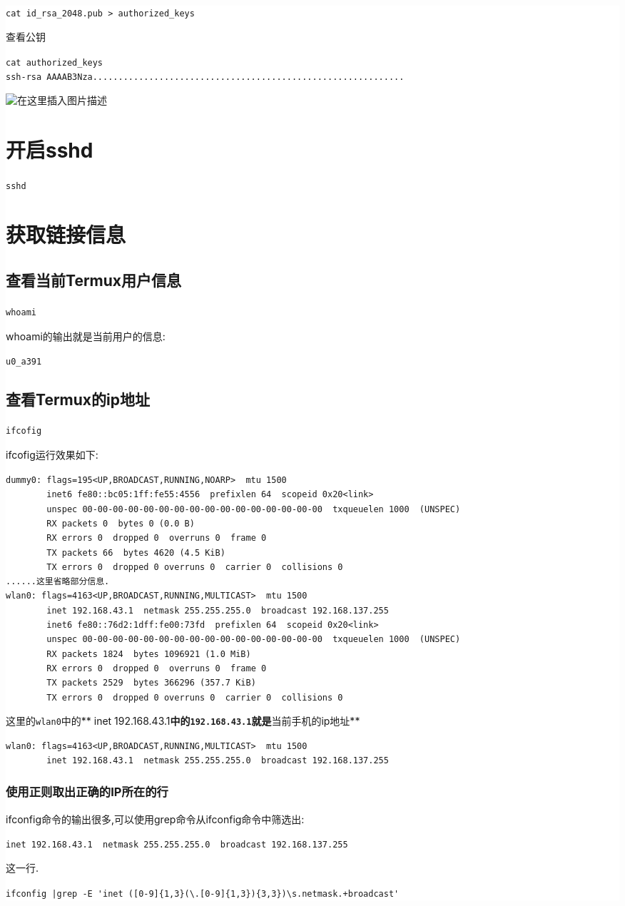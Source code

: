 ```shell
cat id_rsa_2048.pub > authorized_keys
```
查看公钥
```shell
cat authorized_keys
ssh-rsa AAAAB3Nza.............................................................
```
![在这里插入图片描述](https://img-blog.csdnimg.cn/20191101164033332.png)
# 开启sshd
```shell
sshd
```
# 获取链接信息
## 查看当前Termux用户信息
```shell
whoami
```
whoami的输出就是当前用户的信息:
```
u0_a391
```
## 查看Termux的ip地址
```shell
ifcofig
```
ifcofig运行效果如下:
```
dummy0: flags=195<UP,BROADCAST,RUNNING,NOARP>  mtu 1500
        inet6 fe80::bc05:1ff:fe55:4556  prefixlen 64  scopeid 0x20<link>
        unspec 00-00-00-00-00-00-00-00-00-00-00-00-00-00-00-00  txqueuelen 1000  (UNSPEC)
        RX packets 0  bytes 0 (0.0 B)
        RX errors 0  dropped 0  overruns 0  frame 0
        TX packets 66  bytes 4620 (4.5 KiB)
        TX errors 0  dropped 0 overruns 0  carrier 0  collisions 0
......这里省略部分信息.
wlan0: flags=4163<UP,BROADCAST,RUNNING,MULTICAST>  mtu 1500
        inet 192.168.43.1  netmask 255.255.255.0  broadcast 192.168.137.255
        inet6 fe80::76d2:1dff:fe00:73fd  prefixlen 64  scopeid 0x20<link>
        unspec 00-00-00-00-00-00-00-00-00-00-00-00-00-00-00-00  txqueuelen 1000  (UNSPEC)
        RX packets 1824  bytes 1096921 (1.0 MiB)
        RX errors 0  dropped 0  overruns 0  frame 0
        TX packets 2529  bytes 366296 (357.7 KiB)
        TX errors 0  dropped 0 overruns 0  carrier 0  collisions 0

```
这里的`wlan0`中的** inet 192.168.43.1**中的`192.168.43.1`就是**当前手机的ip地址**
```
wlan0: flags=4163<UP,BROADCAST,RUNNING,MULTICAST>  mtu 1500
        inet 192.168.43.1  netmask 255.255.255.0  broadcast 192.168.137.255
```
### 使用正则取出正确的IP所在的行
ifconfig命令的输出很多,可以使用grep命令从ifconfig命令中筛选出:
```
inet 192.168.43.1  netmask 255.255.255.0  broadcast 192.168.137.255
```
这一行.
```shell
ifconfig |grep -E 'inet ([0-9]{1,3}(\.[0-9]{1,3}){3,3})\s.netmask.+broadcast'
```
```shell
```